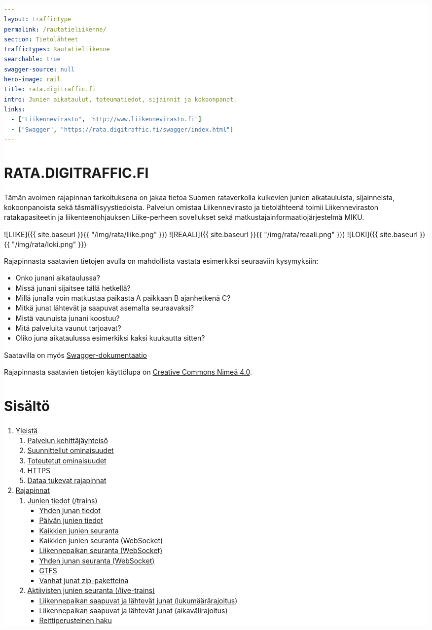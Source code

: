 ```yaml
---
layout: traffictype
permalink: /rautatieliikenne/
section: Tietolähteet
traffictypes: Rautatieliikenne
searchable: true
swagger-source: null
hero-image: rail
title: rata.digitraffic.fi
intro: Junien aikataulut, toteumatiedot, sijainnit ja kokoonpanot.
links:
  - ["Liikennevirasto", "http://www.liikennevirasto.fi"]
  - ["Swagger", "https://rata.digitraffic.fi/swagger/index.html"]
---
```


# RATA.DIGITRAFFIC.FI

Tämän avoimen rajapinnan tarkoituksena on jakaa tietoa Suomen rataverkolla kulkevien junien aikatauluista, sijainneista, kokoonpanoista sekä täsmällisyystiedoista. Palvelun omistaa Liikennevirasto ja tietolähteenä toimii Liikenneviraston ratakapasiteetin ja liikenteenohjauksen Liike-perheen sovellukset sekä matkustajainformaatiojärjestelmä MIKU.

![LIIKE]({{ site.baseurl }}{{ "/img/rata/liike.png" }}) ![REAALI]({{ site.baseurl }}{{ "/img/rata/reaali.png" }}) ![LOKI]({{ site.baseurl }}{{ "/img/rata/loki.png" }})

Rajapinnasta saatavien tietojen avulla on mahdollista vastata esimerkiksi seuraaviin kysymyksiin:

* Onko junani aikataulussa?
* Missä junani sijaitsee tällä hetkellä?
* Millä junalla voin matkustaa paikasta A paikkaan B ajanhetkenä C?
* Mitkä junat lähtevät ja saapuvat asemalta seuraavaksi?
* Mistä vaunuista junani koostuu?
* Mitä palveluita vaunut tarjoavat?
* Oliko juna aikataulussa esimerkiksi kaksi kuukautta sitten?

Saatavilla on myös [Swagger-dokumentaatio](https://rata.digitraffic.fi/swagger/index.html)

Rajapinnasta saatavien tietojen käyttölupa on [Creative Commons Nimeä 4.0](#käyttöehdot).

# Sisältö
1. [Yleistä](#yleistä)
    1. [Palvelun kehittäjäyhteisö](#palvelun-kehittäjäyhteisö)
    1. [Suunnittellut ominaisuudet](#suunnittellut-ominaisuudet)
    1. [Toteutetut ominaisuudet](#toteutetut-ominaisuudet)
    1. [HTTPS](#https)
    1. [Dataa tukevat rajapinnat](#dataa-tukevat-rajapinnat)
1. [Rajapinnat](#rajapinnat)
    1. [Junien tiedot (/trains)](#junien-tiedot-trains)
        - [Yhden junan tiedot](#yhden-junan-tiedot)
        - [Päivän junien tiedot](#päivän-junien-tiedot)
        - [Kaikkien junien seuranta](#kaikkien-junien-seuranta)
        - [Kaikkien junien seuranta (WebSocket)](#kaikkien-junien-seuranta-websocket)
        - [Liikennepaikan seuranta (WebSocket)](#liikennepaikan-seuranta-websocket)
        - [Yhden junan seuranta (WebSocket)](#yhden-junan-seuranta-websocket)
        - [GTFS](#gtfs)
        - [Vanhat junat zip-paketteina](#vanhat-junat-zip-paketteina)
    1. [Aktiivisten junien seuranta (/live-trains)](#aktiivisten-junien-seuranta-live-trains)
        - [Liikennepaikan saapuvat ja lähtevät junat (lukumäärärajoitus)](#liikennepaikan-saapuvat-ja-lähtevät-junat-lukumäärärajoitus)
        - [Liikennepaikan saapuvat ja lähtevät junat (aikavälirajoitus)](#liikennepaikan-saapuvat-ja-lähtevät-junat-aikavälirajoitus)
        - [Reittiperusteinen haku](#reittiperusteinen-haku)